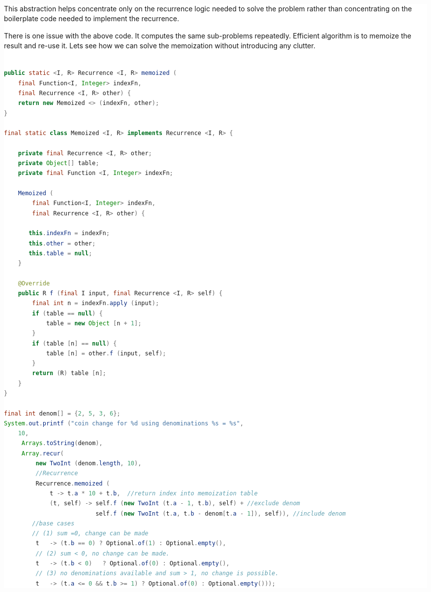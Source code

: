 This abstraction helps concentrate only on the recurrence logic needed to solve the problem rather than concentrating on the boilerplate code needed to implement the recurrence.

There is one issue with the above code. It computes the same sub-problems repeatedly. Efficient algorithm is to memoize the result and re-use it. Lets see how we can solve the memoization without introducing any clutter.

```java

public static <I, R> Recurrence <I, R> memoized (
    final Function<I, Integer> indexFn,
    final Recurrence <I, R> other) {
    return new Memoized <> (indexFn, other);
}

final static class Memoized <I, R> implements Recurrence <I, R> {
    
    private final Recurrence <I, R> other;
    private Object[] table;
    private final Function <I, Integer> indexFn;

    Memoized (
        final Function<I, Integer> indexFn, 
        final Recurrence <I, R> other) {
 
       this.indexFn = indexFn;
       this.other = other;
       this.table = null;
    }

    @Override
    public R f (final I input, final Recurrence <I, R> self) {
        final int n = indexFn.apply (input);
        if (table == null) {
            table = new Object [n + 1];
        }
        if (table [n] == null) {
            table [n] = other.f (input, self);
        }
        return (R) table [n];
    }
}

final int denom[] = {2, 5, 3, 6};
System.out.printf ("coin change for %d using denominations %s = %s",
    10,
     Arrays.toString(denom),
     Array.recur(
         new TwoInt (denom.length, 10), 
         //Recurrence 
         Recurrence.memoized (
             t -> t.a * 10 + t.b,  //return index into memoization table
             (t, self) -> self.f (new TwoInt (t.a - 1, t.b), self) + //exclude denom
                          self.f (new TwoInt (t.a, t.b - denom[t.a - 1]), self)), //include denom
        //base cases
        // (1) sum =0, change can be made
         t   -> (t.b == 0) ? Optional.of(1) : Optional.empty(), 
         // (2) sum < 0, no change can be made.
         t   -> (t.b < 0)   ? Optional.of(0) : Optional.empty(), 
         // (3) no denominations available and sum > 1, no change is possible.
         t   -> (t.a <= 0 && t.b >= 1) ? Optional.of(0) : Optional.empty()));

```
 